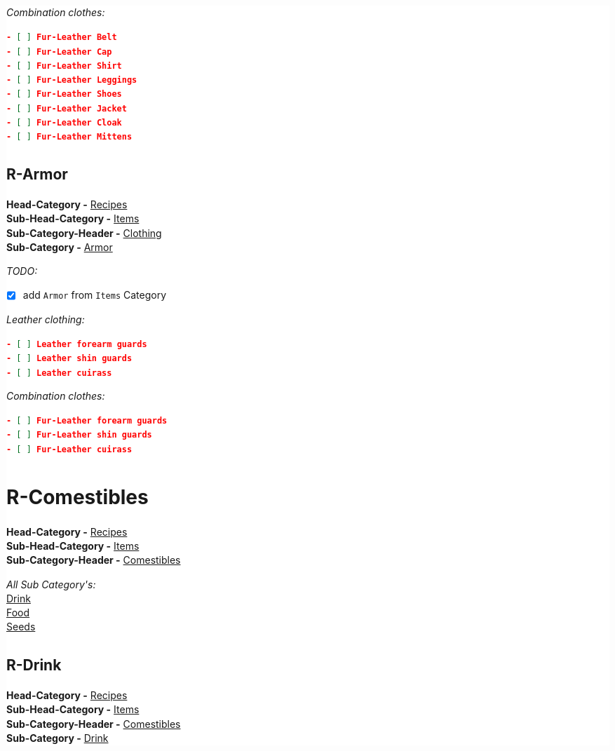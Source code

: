 *Combination clothes:*
```JSON
- [ ] Fur-Leather Belt
- [ ] Fur-Leather Cap
- [ ] Fur-Leather Shirt
- [ ] Fur-Leather Leggings
- [ ] Fur-Leather Shoes
- [ ] Fur-Leather Jacket
- [ ] Fur-Leather Cloak
- [ ] Fur-Leather Mittens
```


## R-Armor
**Head-Category -** [Recipes](#recipes)\
**Sub-Head-Category -** [Items](#r-items)\
**Sub-Category-Header -** [Clothing](#r-clothing)\
**Sub-Category -** [Armor](#r-armor)


*TODO:*
- [x] add `Armor` from `Items` Category

*Leather clothing:*
```JSON
- [ ] Leather forearm guards
- [ ] Leather shin guards
- [ ] Leather cuirass
```

*Combination clothes:*
```JSON
- [ ] Fur-Leather forearm guards
- [ ] Fur-Leather shin guards
- [ ] Fur-Leather cuirass
```


# R-Comestibles
**Head-Category -** [Recipes](#recipes)\
**Sub-Head-Category -** [Items](#r-items)\
**Sub-Category-Header -** [Comestibles](#r-comestibles)


*All Sub Category's:*\
[Drink](#r-drink)\
[Food](#r-food)\
[Seeds](#r-seeds)


## R-Drink
**Head-Category -** [Recipes](#recipes)\
**Sub-Head-Category -** [Items](#r-items)\
**Sub-Category-Header -** [Comestibles](#r-comestibles)\
**Sub-Category -** [Drink](#r-drink)
